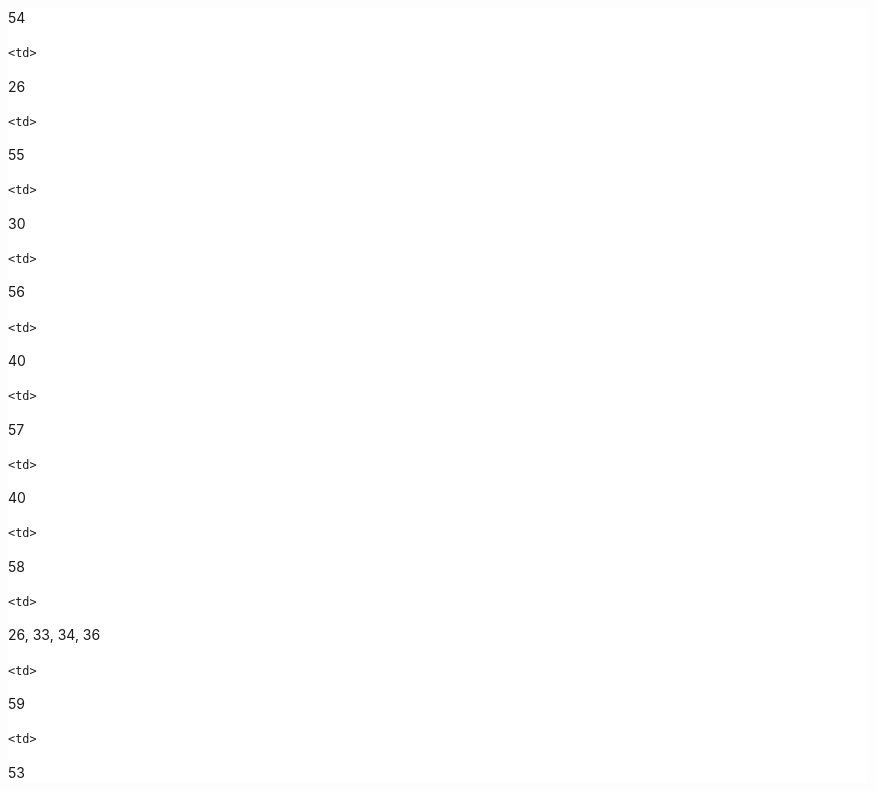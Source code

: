 54  </td>

    <td> 

26  </td>

  </tr>

  <tr>

    <td> 

55  </td>

    <td> 

30  </td>

  </tr>

  <tr>

    <td> 

56  </td>

    <td> 

40  </td>

  </tr>

  <tr>

    <td> 

57  </td>

    <td> 

40  </td>

  </tr>

  <tr>

    <td> 

58  </td>

    <td> 

26, 33, 34, 36  </td>

  </tr>

  <tr>

    <td> 

59  </td>

    <td> 

53  </td>
